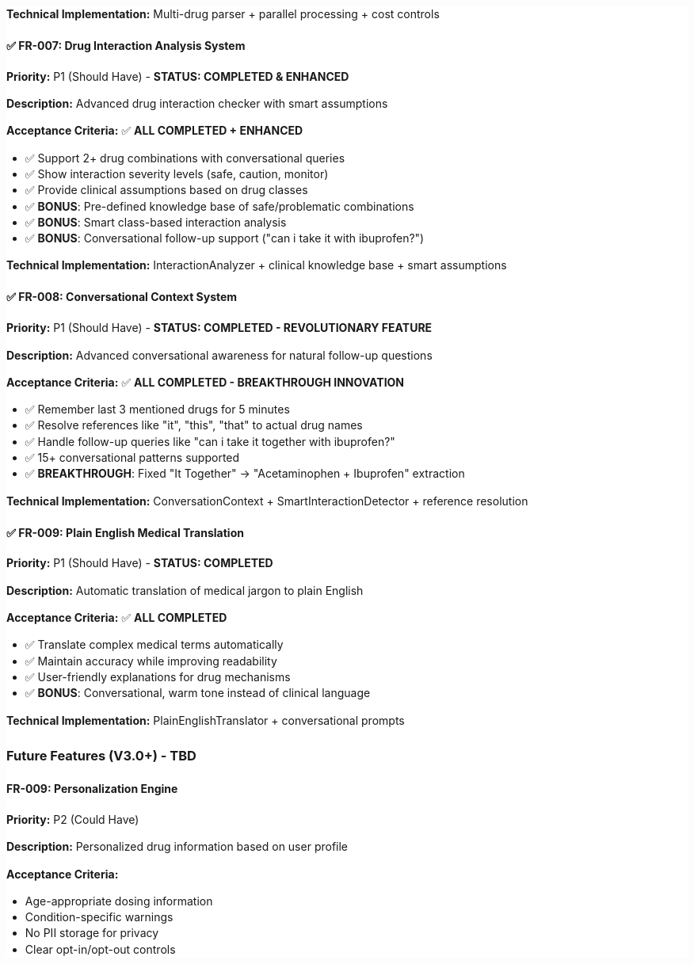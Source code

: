 **Technical Implementation:** Multi-drug parser + parallel processing + cost controls

#### ✅ FR-007: Drug Interaction Analysis System
**Priority:** P1 (Should Have) - **STATUS: COMPLETED & ENHANCED**

**Description:** Advanced drug interaction checker with smart assumptions

**Acceptance Criteria:** ✅ **ALL COMPLETED + ENHANCED**
- ✅ Support 2+ drug combinations with conversational queries
- ✅ Show interaction severity levels (safe, caution, monitor)
- ✅ Provide clinical assumptions based on drug classes
- ✅ **BONUS**: Pre-defined knowledge base of safe/problematic combinations
- ✅ **BONUS**: Smart class-based interaction analysis
- ✅ **BONUS**: Conversational follow-up support ("can i take it with ibuprofen?")

**Technical Implementation:** InteractionAnalyzer + clinical knowledge base + smart assumptions

#### ✅ FR-008: Conversational Context System
**Priority:** P1 (Should Have) - **STATUS: COMPLETED - REVOLUTIONARY FEATURE**

**Description:** Advanced conversational awareness for natural follow-up questions

**Acceptance Criteria:** ✅ **ALL COMPLETED - BREAKTHROUGH INNOVATION**
- ✅ Remember last 3 mentioned drugs for 5 minutes
- ✅ Resolve references like "it", "this", "that" to actual drug names
- ✅ Handle follow-up queries like "can i take it together with ibuprofen?"
- ✅ 15+ conversational patterns supported
- ✅ **BREAKTHROUGH**: Fixed "It Together" → "Acetaminophen + Ibuprofen" extraction

**Technical Implementation:** ConversationContext + SmartInteractionDetector + reference resolution

#### ✅ FR-009: Plain English Medical Translation
**Priority:** P1 (Should Have) - **STATUS: COMPLETED**

**Description:** Automatic translation of medical jargon to plain English

**Acceptance Criteria:** ✅ **ALL COMPLETED**
- ✅ Translate complex medical terms automatically
- ✅ Maintain accuracy while improving readability
- ✅ User-friendly explanations for drug mechanisms
- ✅ **BONUS**: Conversational, warm tone instead of clinical language

**Technical Implementation:** PlainEnglishTranslator + conversational prompts

### Future Features (V3.0+) - TBD

#### FR-009: Personalization Engine
**Priority:** P2 (Could Have)

**Description:** Personalized drug information based on user profile

**Acceptance Criteria:**
- Age-appropriate dosing information
- Condition-specific warnings
- No PII storage for privacy
- Clear opt-in/opt-out controls
